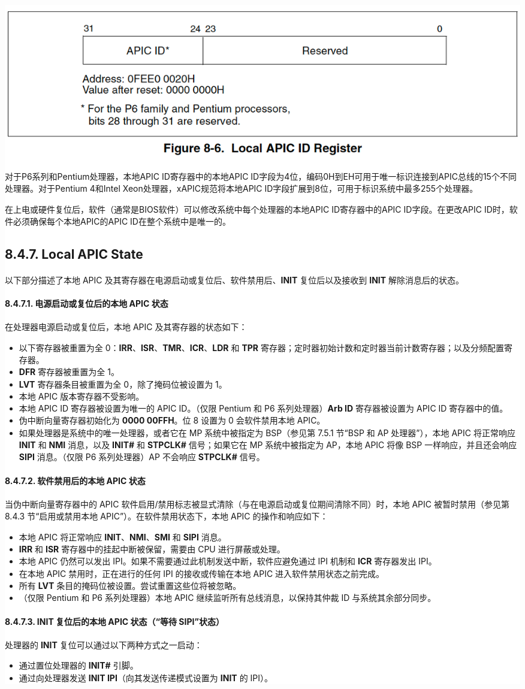 ![](/static/images/2502/p070.png)

对于P6系列和Pentium处理器，本地APIC ID寄存器中的本地APIC ID字段为4位，编码0H到EH可用于唯一标识连接到APIC总线的15个不同处理器。对于Pentium 4和Intel Xeon处理器，xAPIC规范将本地APIC ID字段扩展到8位，可用于标识系统中最多255个处理器。

在上电或硬件复位后，软件（通常是BIOS软件）可以修改系统中每个处理器的本地APIC ID寄存器中的APIC ID字段。在更改APIC ID时，软件必须确保每个本地APIC的APIC ID在整个系统中是唯一的。

## 8.4.7. Local APIC State

以下部分描述了本地 APIC 及其寄存器在电源启动或复位后、软件禁用后、**INIT** 复位后以及接收到 **INIT** 解除消息后的状态。

#### 8.4.7.1. 电源启动或复位后的本地 APIC 状态  
在处理器电源启动或复位后，本地 APIC 及其寄存器的状态如下：
- 以下寄存器被重置为全 0：**IRR**、**ISR**、**TMR**、**ICR**、**LDR** 和 **TPR** 寄存器；定时器初始计数和定时器当前计数寄存器；以及分频配置寄存器。  
- **DFR** 寄存器被重置为全 1。  
- **LVT** 寄存器条目被重置为全 0，除了掩码位被设置为 1。  
- 本地 APIC 版本寄存器不受影响。  
- 本地 APIC ID 寄存器被设置为唯一的 APIC ID。（仅限 Pentium 和 P6 系列处理器）**Arb ID** 寄存器被设置为 APIC ID 寄存器中的值。  
- 伪中断向量寄存器初始化为 **0000 00FFH**。位 8 设置为 0 会软件禁用本地 APIC。  
- 如果处理器是系统中的唯一处理器，或者它在 MP 系统中被指定为 BSP（参见第 7.5.1 节“BSP 和 AP 处理器”），本地 APIC 将正常响应 **INIT** 和 **NMI** 消息，以及 **INIT#** 和 **STPCLK#** 信号；如果它在 MP 系统中被指定为 AP，本地 APIC 将像 BSP 一样响应，并且还会响应 **SIPI** 消息。（仅限 P6 系列处理器）AP 不会响应 **STPCLK#** 信号。  

#### 8.4.7.2. 软件禁用后的本地 APIC 状态  
当伪中断向量寄存器中的 APIC 软件启用/禁用标志被显式清除（与在电源启动或复位期间清除不同）时，本地 APIC 被暂时禁用（参见第 8.4.3 节“启用或禁用本地 APIC”）。在软件禁用状态下，本地 APIC 的操作和响应如下：
- 本地 APIC 将正常响应 **INIT**、**NMI**、**SMI** 和 **SIPI** 消息。  
- **IRR** 和 **ISR** 寄存器中的挂起中断被保留，需要由 CPU 进行屏蔽或处理。  
- 本地 APIC 仍然可以发出 IPI。如果不需要通过此机制发送中断，软件应避免通过 IPI 机制和 **ICR** 寄存器发出 IPI。  
- 在本地 APIC 禁用时，正在进行的任何 IPI 的接收或传输在本地 APIC 进入软件禁用状态之前完成。  
- 所有 **LVT** 条目的掩码位被设置。尝试重置这些位将被忽略。  
- （仅限 Pentium 和 P6 系列处理器）本地 APIC 继续监听所有总线消息，以保持其仲裁 ID 与系统其余部分同步。  

#### 8.4.7.3. INIT 复位后的本地 APIC 状态（“等待 SIPI”状态）  
处理器的 **INIT** 复位可以通过以下两种方式之一启动：
- 通过置位处理器的 **INIT#** 引脚。  
- 通过向处理器发送 **INIT IPI**（向其发送传递模式设置为 **INIT** 的 IPI）。  
